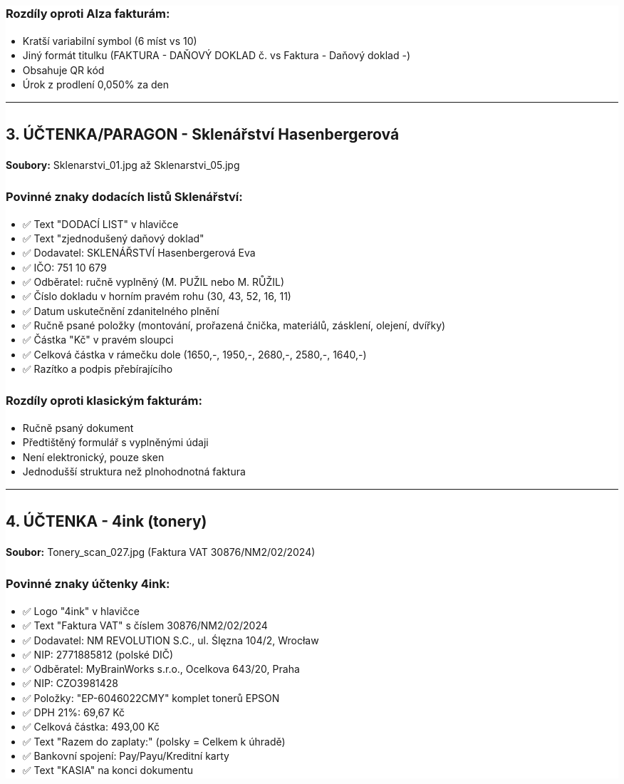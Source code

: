 ### Rozdíly oproti Alza fakturám:
- Kratší variabilní symbol (6 míst vs 10)
- Jiný formát titulku (FAKTURA - DAŇOVÝ DOKLAD č. vs Faktura - Daňový doklad -)
- Obsahuje QR kód
- Úrok z prodlení 0,050% za den

---

## 3. ÚČTENKA/PARAGON - Sklenářství Hasenbergerová
**Soubory:** Sklenarstvi_01.jpg až Sklenarstvi_05.jpg

### Povinné znaky dodacích listů Sklenářství:
- ✅ Text "DODACÍ LIST" v hlavičce
- ✅ Text "zjednodušený daňový doklad"
- ✅ Dodavatel: SKLENÁŘSTVÍ Hasenbergerová Eva
- ✅ IČO: 751 10 679
- ✅ Odběratel: ručně vyplněný (M. PUŽIL nebo M. RŮŽIL)
- ✅ Číslo dokladu v horním pravém rohu (30, 43, 52, 16, 11)
- ✅ Datum uskutečnění zdanitelného plnění
- ✅ Ručně psané položky (montování, prořazená čnička, materiálů, zásklení, olejení, dvířky)
- ✅ Částka "Kč" v pravém sloupci
- ✅ Celková částka v rámečku dole (1650,-, 1950,-, 2680,-, 2580,-, 1640,-)
- ✅ Razítko a podpis přebírajícího

### Rozdíly oproti klasickým fakturám:
- Ručně psaný dokument
- Předtištěný formulář s vyplněnými údaji
- Není elektronický, pouze sken
- Jednodušší struktura než plnohodnotná faktura

---

## 4. ÚČTENKA - 4ink (tonery)  
**Soubor:** Tonery_scan_027.jpg (Faktura VAT 30876/NM2/02/2024)

### Povinné znaky účtenky 4ink:
- ✅ Logo "4ink" v hlavičce
- ✅ Text "Faktura VAT" s číslem 30876/NM2/02/2024
- ✅ Dodavatel: NM REVOLUTION S.C., ul. Ślęzna 104/2, Wrocław
- ✅ NIP: 2771885812 (polské DIČ)
- ✅ Odběratel: MyBrainWorks s.r.o., Ocelkova 643/20, Praha
- ✅ NIP: CZO3981428  
- ✅ Položky: "EP-6046022CMY" komplet tonerů EPSON
- ✅ DPH 21%: 69,67 Kč  
- ✅ Celková částka: 493,00 Kč
- ✅ Text "Razem do zaplaty:" (polsky = Celkem k úhradě)
- ✅ Bankovní spojení: Pay/Payu/Kreditní karty
- ✅ Text "KASIA" na konci dokumentu
